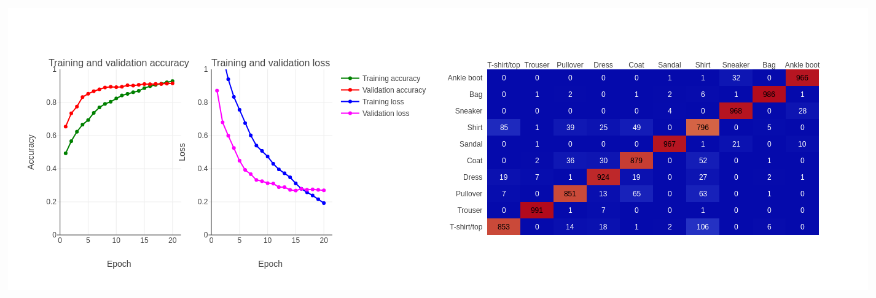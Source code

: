 <img src="doc/img/simpleResnet_acc.png" width="50%"><img src="doc/img/simpleResnet_confussion_matrix.png" width="50%">